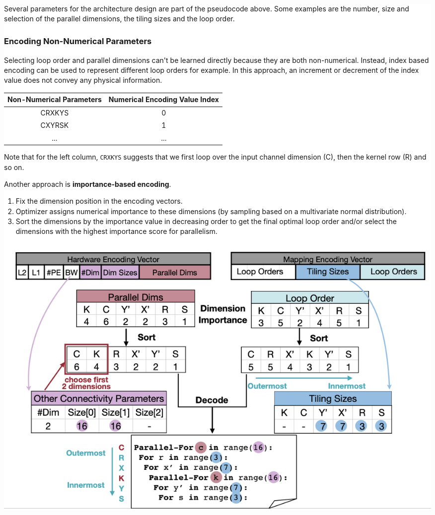 Several parameters for the architecture design are part of the pseudocode above. Some examples are the number, size and selection of the parallel dimensions, the tiling sizes and the loop order.

### Encoding Non-Numerical Parameters
Selecting loop order and parallel dimensions can't be learned directly because they are both non-numerical. Instead, index based encoding can be used to represent different loop orders for example. In this approach, an increment or decrement of the index value does not convey any physical information.

| Non-Numerical Parameters | Numerical Encoding Value Index |
|:------------------------:|:------------------------------:|
|          CRXKYS          |                0               |
|          CXYRSK          |                1               |
|            ...           |               ...              |

Note that for the left column, `CRXKYS` suggests that we first loop over the input channel dimension (C), then the kernel row (R) and so on.

Another approach is **importance-based encoding**.
1. Fix the dimension position in the encoding vectors.
2. Optimizer assigns numerical importance to these dimensions (by sampling based on a multivariate normal distribution).
3. Sort the dimensions by the importance value in decreasing order to get the final optimal loop order and/or select the dimensions with the highest importance score for parallelism.

![Non-Numerical Parameters](figures/lecture-08/nfilliol/non_numerical_parameters.png)
